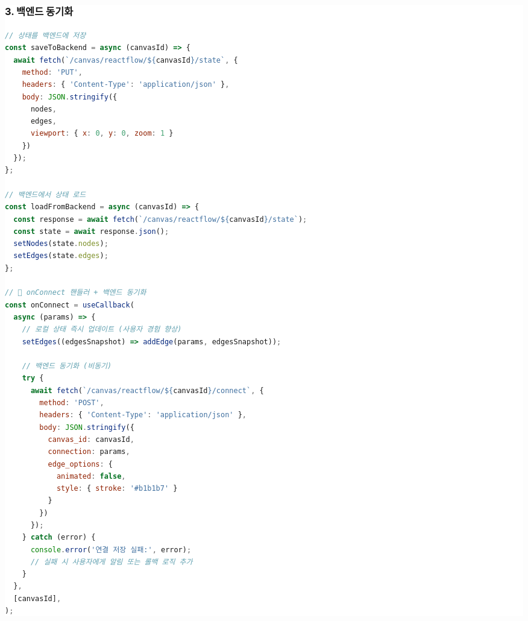 ### 3. 백엔드 동기화

```javascript
// 상태를 백엔드에 저장
const saveToBackend = async (canvasId) => {
  await fetch(`/canvas/reactflow/${canvasId}/state`, {
    method: 'PUT',
    headers: { 'Content-Type': 'application/json' },
    body: JSON.stringify({
      nodes,
      edges,
      viewport: { x: 0, y: 0, zoom: 1 }
    })
  });
};

// 백엔드에서 상태 로드
const loadFromBackend = async (canvasId) => {
  const response = await fetch(`/canvas/reactflow/${canvasId}/state`);
  const state = await response.json();
  setNodes(state.nodes);
  setEdges(state.edges);
};

// 🔗 onConnect 핸들러 + 백엔드 동기화
const onConnect = useCallback(
  async (params) => {
    // 로컬 상태 즉시 업데이트 (사용자 경험 향상)
    setEdges((edgesSnapshot) => addEdge(params, edgesSnapshot));
    
    // 백엔드 동기화 (비동기)
    try {
      await fetch(`/canvas/reactflow/${canvasId}/connect`, {
        method: 'POST',
        headers: { 'Content-Type': 'application/json' },
        body: JSON.stringify({
          canvas_id: canvasId,
          connection: params,
          edge_options: { 
            animated: false, 
            style: { stroke: '#b1b1b7' } 
          }
        })
      });
    } catch (error) {
      console.error('연결 저장 실패:', error);
      // 실패 시 사용자에게 알림 또는 롤백 로직 추가
    }
  },
  [canvasId],
);
```
